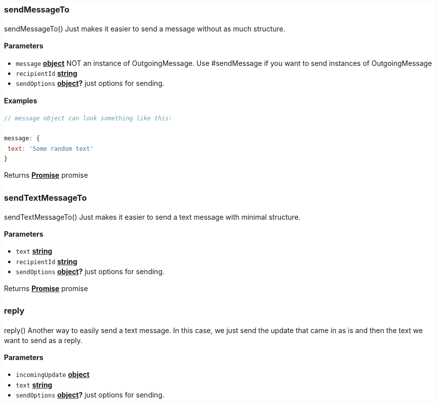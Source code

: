 ### sendMessageTo

sendMessageTo() Just makes it easier to send a message without as much
structure.

**Parameters**

-   `message` **[object](https://developer.mozilla.org/en-US/docs/Web/JavaScript/Reference/Global_Objects/Object)** NOT an instance of OutgoingMessage. Use
    \#sendMessage if you want to send instances of OutgoingMessage
-   `recipientId` **[string](https://developer.mozilla.org/en-US/docs/Web/JavaScript/Reference/Global_Objects/String)** 
-   `sendOptions` **[object](https://developer.mozilla.org/en-US/docs/Web/JavaScript/Reference/Global_Objects/Object)?** just options for sending.

**Examples**

```javascript
// message object can look something like this:

message: {
 text: 'Some random text'
}
```

Returns **[Promise](https://developer.mozilla.org/en-US/docs/Web/JavaScript/Reference/Global_Objects/Promise)** promise

### sendTextMessageTo

sendTextMessageTo() Just makes it easier to send a text message with
minimal structure.

**Parameters**

-   `text` **[string](https://developer.mozilla.org/en-US/docs/Web/JavaScript/Reference/Global_Objects/String)** 
-   `recipientId` **[string](https://developer.mozilla.org/en-US/docs/Web/JavaScript/Reference/Global_Objects/String)** 
-   `sendOptions` **[object](https://developer.mozilla.org/en-US/docs/Web/JavaScript/Reference/Global_Objects/Object)?** just options for sending.

Returns **[Promise](https://developer.mozilla.org/en-US/docs/Web/JavaScript/Reference/Global_Objects/Promise)** promise

### reply

reply() Another way to easily send a text message. In this case,
we just send the update that came in as is and then the text we
want to send as a reply.

**Parameters**

-   `incomingUpdate` **[object](https://developer.mozilla.org/en-US/docs/Web/JavaScript/Reference/Global_Objects/Object)** 
-   `text` **[string](https://developer.mozilla.org/en-US/docs/Web/JavaScript/Reference/Global_Objects/String)** 
-   `sendOptions` **[object](https://developer.mozilla.org/en-US/docs/Web/JavaScript/Reference/Global_Objects/Object)?** just options for sending.
